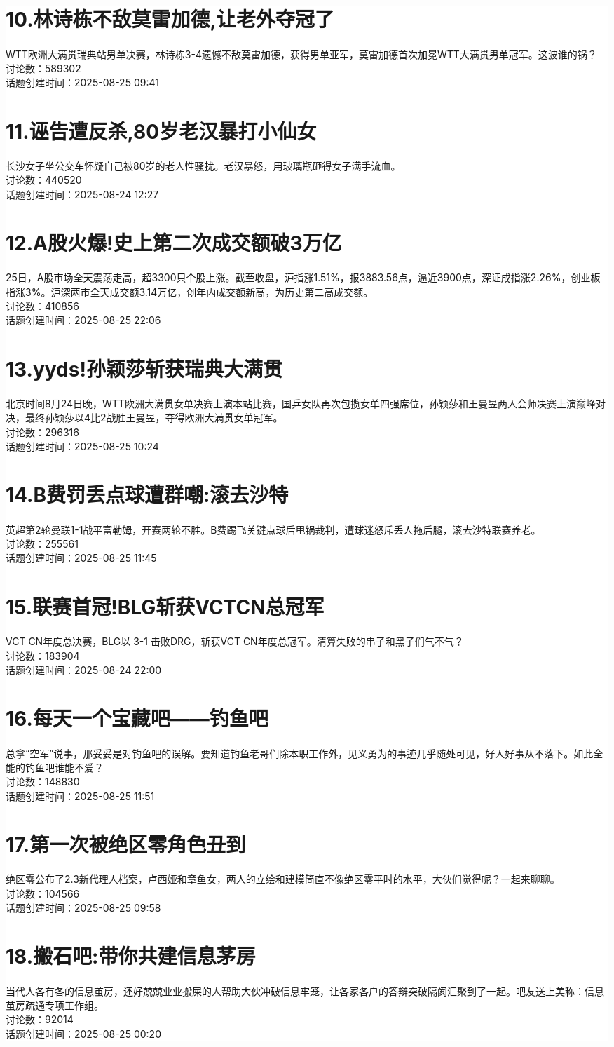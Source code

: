 # 10.林诗栋不敌莫雷加德,让老外夺冠了  
WTT欧洲大满贯瑞典站男单决赛，林诗栋3-4遗憾不敌莫雷加德，获得男单亚军，莫雷加德首次加冕WTT大满贯男单冠军。这波谁的锅？  
讨论数：589302  
话题创建时间：2025-08-25 09:41

# 11.诬告遭反杀,80岁老汉暴打小仙女  
长沙女子坐公交车怀疑自己被80岁的老人性骚扰。老汉暴怒，用玻璃瓶砸得女子满手流血。  
讨论数：440520  
话题创建时间：2025-08-24 12:27

# 12.A股火爆!史上第二次成交额破3万亿  
25日，A股市场全天震荡走高，超3300只个股上涨。截至收盘，沪指涨1.51%，报3883.56点，逼近3900点，深证成指涨2.26%，创业板指涨3%。沪深两市全天成交额3.14万亿，创年内成交额新高，为历史第二高成交额。  
讨论数：410856  
话题创建时间：2025-08-25 22:06

# 13.yyds!孙颖莎斩获瑞典大满贯  
北京时间8月24日晚，WTT欧洲大满贯女单决赛上演本站比赛，国乒女队再次包揽女单四强席位，孙颖莎和王曼昱两人会师决赛上演巅峰对决，最终孙颖莎以4比2战胜王曼昱，夺得欧洲大满贯女单冠军。  
讨论数：296316  
话题创建时间：2025-08-25 10:24

# 14.B费罚丢点球遭群嘲:滚去沙特  
英超第2轮曼联1-1战平富勒姆，开赛两轮不胜。B费踢飞关键点球后甩锅裁判，遭球迷怒斥丢人拖后腿，滚去沙特联赛养老。  
讨论数：255561  
话题创建时间：2025-08-25 11:45

# 15.联赛首冠!BLG斩获VCTCN总冠军  
VCT CN年度总决赛，BLG以 3-1 击败DRG，斩获VCT CN年度总冠军。清算失败的串子和黑子们气不气？  
讨论数：183904  
话题创建时间：2025-08-24 22:00

# 16.每天一个宝藏吧——钓鱼吧  
总拿“空军”说事，那妥妥是对钓鱼吧的误解。要知道钓鱼老哥们除本职工作外，见义勇为的事迹几乎随处可见，好人好事从不落下。如此全能的钓鱼吧谁能不爱？  
讨论数：148830  
话题创建时间：2025-08-25 11:51

# 17.第一次被绝区零角色丑到  
绝区零公布了2.3新代理人档案，卢西娅和章鱼女，两人的立绘和建模简直不像绝区零平时的水平，大伙们觉得呢？一起来聊聊。  
讨论数：104566  
话题创建时间：2025-08-25 09:58

# 18.搬石吧:带你共建信息茅房  
当代人各有各的信息茧房，还好兢兢业业搬屎的人帮助大伙冲破信息牢笼，让各家各户的答辩突破隔阂汇聚到了一起。吧友送上美称：信息茧房疏通专项工作组。  
讨论数：92014  
话题创建时间：2025-08-25 00:20
